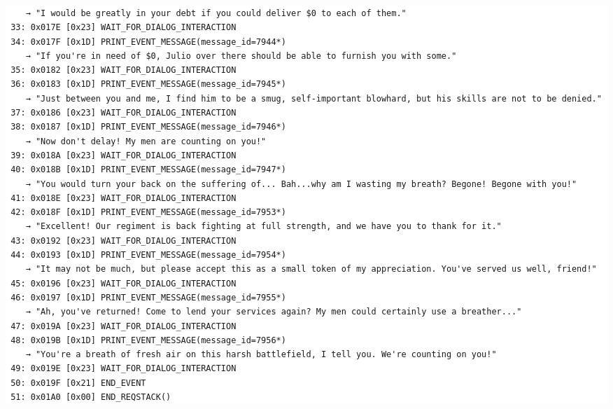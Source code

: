 ```
    → "I would be greatly in your debt if you could deliver $0 to each of them."
 33: 0x017E [0x23] WAIT_FOR_DIALOG_INTERACTION
 34: 0x017F [0x1D] PRINT_EVENT_MESSAGE(message_id=7944*)
    → "If you're in need of $0, Julio over there should be able to furnish you with some."
 35: 0x0182 [0x23] WAIT_FOR_DIALOG_INTERACTION
 36: 0x0183 [0x1D] PRINT_EVENT_MESSAGE(message_id=7945*)
    → "Just between you and me, I find him to be a smug, self-important blowhard, but his skills are not to be denied."
 37: 0x0186 [0x23] WAIT_FOR_DIALOG_INTERACTION
 38: 0x0187 [0x1D] PRINT_EVENT_MESSAGE(message_id=7946*)
    → "Now don't delay! My men are counting on you!"
 39: 0x018A [0x23] WAIT_FOR_DIALOG_INTERACTION
 40: 0x018B [0x1D] PRINT_EVENT_MESSAGE(message_id=7947*)
    → "You would turn your back on the suffering of... Bah...why am I wasting my breath? Begone! Begone with you!"
 41: 0x018E [0x23] WAIT_FOR_DIALOG_INTERACTION
 42: 0x018F [0x1D] PRINT_EVENT_MESSAGE(message_id=7953*)
    → "Excellent! Our regiment is back fighting at full strength, and we have you to thank for it."
 43: 0x0192 [0x23] WAIT_FOR_DIALOG_INTERACTION
 44: 0x0193 [0x1D] PRINT_EVENT_MESSAGE(message_id=7954*)
    → "It may not be much, but please accept this as a small token of my appreciation. You've served us well, friend!"
 45: 0x0196 [0x23] WAIT_FOR_DIALOG_INTERACTION
 46: 0x0197 [0x1D] PRINT_EVENT_MESSAGE(message_id=7955*)
    → "Ah, you've returned! Come to lend your services again? My men could certainly use a breather..."
 47: 0x019A [0x23] WAIT_FOR_DIALOG_INTERACTION
 48: 0x019B [0x1D] PRINT_EVENT_MESSAGE(message_id=7956*)
    → "You're a breath of fresh air on this harsh battlefield, I tell you. We're counting on you!"
 49: 0x019E [0x23] WAIT_FOR_DIALOG_INTERACTION
 50: 0x019F [0x21] END_EVENT
 51: 0x01A0 [0x00] END_REQSTACK()
```
